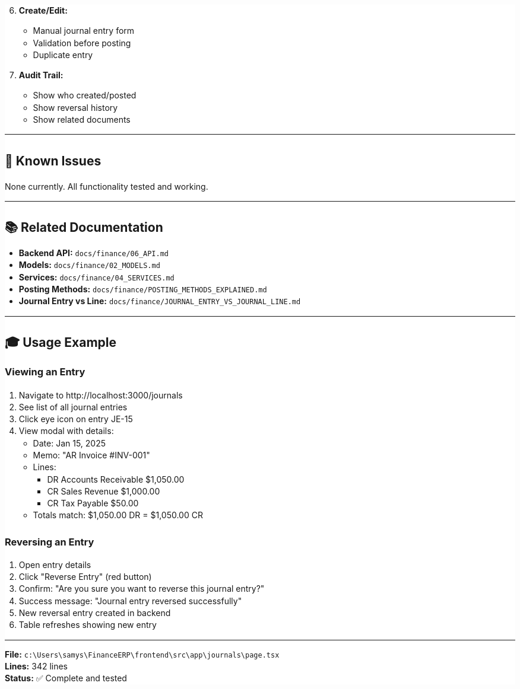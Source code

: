 6. **Create/Edit:**
   - Manual journal entry form
   - Validation before posting
   - Duplicate entry

7. **Audit Trail:**
   - Show who created/posted
   - Show reversal history
   - Show related documents

---

## 🐛 Known Issues

None currently. All functionality tested and working.

---

## 📚 Related Documentation

- **Backend API:** `docs/finance/06_API.md`
- **Models:** `docs/finance/02_MODELS.md`
- **Services:** `docs/finance/04_SERVICES.md`
- **Posting Methods:** `docs/finance/POSTING_METHODS_EXPLAINED.md`
- **Journal Entry vs Line:** `docs/finance/JOURNAL_ENTRY_VS_JOURNAL_LINE.md`

---

## 🎓 Usage Example

### Viewing an Entry
1. Navigate to http://localhost:3000/journals
2. See list of all journal entries
3. Click eye icon on entry JE-15
4. View modal with details:
   - Date: Jan 15, 2025
   - Memo: "AR Invoice #INV-001"
   - Lines:
     * DR Accounts Receivable $1,050.00
     * CR Sales Revenue $1,000.00
     * CR Tax Payable $50.00
   - Totals match: $1,050.00 DR = $1,050.00 CR

### Reversing an Entry
1. Open entry details
2. Click "Reverse Entry" (red button)
3. Confirm: "Are you sure you want to reverse this journal entry?"
4. Success message: "Journal entry reversed successfully"
5. New reversal entry created in backend
6. Table refreshes showing new entry

---

**File:** `c:\Users\samys\FinanceERP\frontend\src\app\journals\page.tsx`  
**Lines:** 342 lines  
**Status:** ✅ Complete and tested
